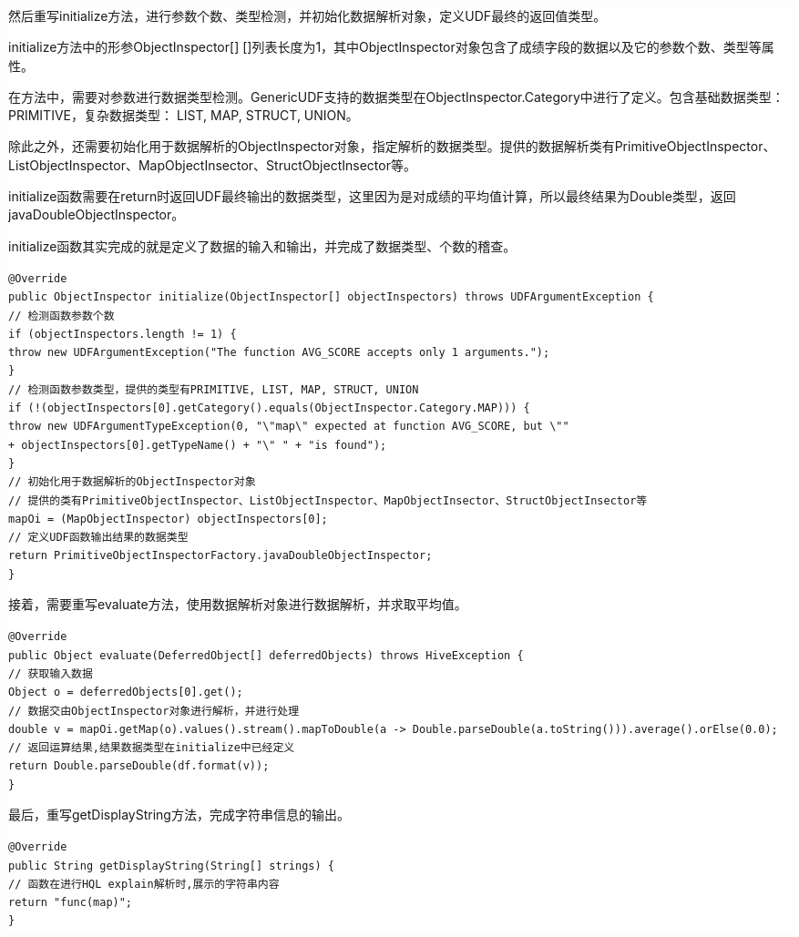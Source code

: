 
然后重写initialize方法，进行参数个数、类型检测，并初始化数据解析对象，定义UDF最终的返回值类型。

initialize方法中的形参ObjectInspector[]
[]列表长度为1，其中ObjectInspector对象包含了成绩字段的数据以及它的参数个数、类型等属性。

在方法中，需要对参数进行数据类型检测。GenericUDF支持的数据类型在ObjectInspector.Category中进行了定义。包含基础数据类型：PRIMITIVE，复杂数据类型：
LIST, MAP, STRUCT, UNION。

除此之外，还需要初始化用于数据解析的ObjectInspector对象，指定解析的数据类型。提供的数据解析类有PrimitiveObjectInspector、ListObjectInspector、MapObjectInsector、StructObjectInsector等。

initialize函数需要在return时返回UDF最终输出的数据类型，这里因为是对成绩的平均值计算，所以最终结果为Double类型，返回javaDoubleObjectInspector。

initialize函数其实完成的就是定义了数据的输入和输出，并完成了数据类型、个数的稽查。

    
    
    @Override
    public ObjectInspector initialize(ObjectInspector[] objectInspectors) throws UDFArgumentException {
    // 检测函数参数个数
    if (objectInspectors.length != 1) {
    throw new UDFArgumentException("The function AVG_SCORE accepts only 1 arguments.");
    }
    // 检测函数参数类型，提供的类型有PRIMITIVE, LIST, MAP, STRUCT, UNION
    if (!(objectInspectors[0].getCategory().equals(ObjectInspector.Category.MAP))) {
    throw new UDFArgumentTypeException(0, "\"map\" expected at function AVG_SCORE, but \""
    + objectInspectors[0].getTypeName() + "\" " + "is found");
    }
    // 初始化用于数据解析的ObjectInspector对象
    // 提供的类有PrimitiveObjectInspector、ListObjectInspector、MapObjectInsector、StructObjectInsector等
    mapOi = (MapObjectInspector) objectInspectors[0];
    // 定义UDF函数输出结果的数据类型
    return PrimitiveObjectInspectorFactory.javaDoubleObjectInspector;
    }
    

接着，需要重写evaluate方法，使用数据解析对象进行数据解析，并求取平均值。

    
    
    @Override
    public Object evaluate(DeferredObject[] deferredObjects) throws HiveException {
    // 获取输入数据
    Object o = deferredObjects[0].get();
    // 数据交由ObjectInspector对象进行解析，并进行处理
    double v = mapOi.getMap(o).values().stream().mapToDouble(a -> Double.parseDouble(a.toString())).average().orElse(0.0);
    // 返回运算结果,结果数据类型在initialize中已经定义
    return Double.parseDouble(df.format(v));
    }
    

最后，重写getDisplayString方法，完成字符串信息的输出。

    
    
    @Override
    public String getDisplayString(String[] strings) {
    // 函数在进行HQL explain解析时,展示的字符串内容
    return "func(map)";
    }
    